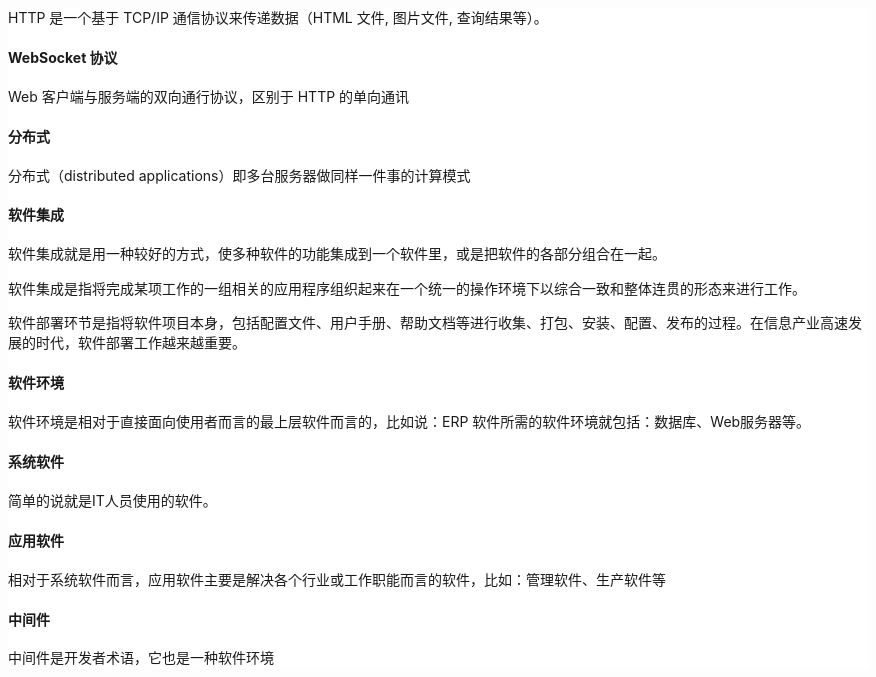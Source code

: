 HTTP 是一个基于 TCP/IP 通信协议来传递数据（HTML 文件, 图片文件, 查询结果等）。

#### WebSocket 协议

Web 客户端与服务端的双向通行协议，区别于 HTTP 的单向通讯

#### 分布式

分布式（distributed applications）即多台服务器做同样一件事的计算模式

#### 软件集成

软件集成就是用一种较好的方式，使多种软件的功能集成到一个软件里，或是把软件的各部分组合在一起。  

软件集成是指将完成某项工作的一组相关的应用程序组织起来在一个统一的操作环境下以综合一致和整体连贯的形态来进行工作。  

软件部署环节是指将软件项目本身，包括配置文件、用户手册、帮助文档等进行收集、打包、安装、配置、发布的过程。在信息产业高速发展的时代，软件部署工作越来越重要。  

#### 软件环境

软件环境是相对于直接面向使用者而言的最上层软件而言的，比如说：ERP 软件所需的软件环境就包括：数据库、Web服务器等。

#### 系统软件

简单的说就是IT人员使用的软件。

#### 应用软件

相对于系统软件而言，应用软件主要是解决各个行业或工作职能而言的软件，比如：管理软件、生产软件等

#### 中间件

中间件是开发者术语，它也是一种软件环境

